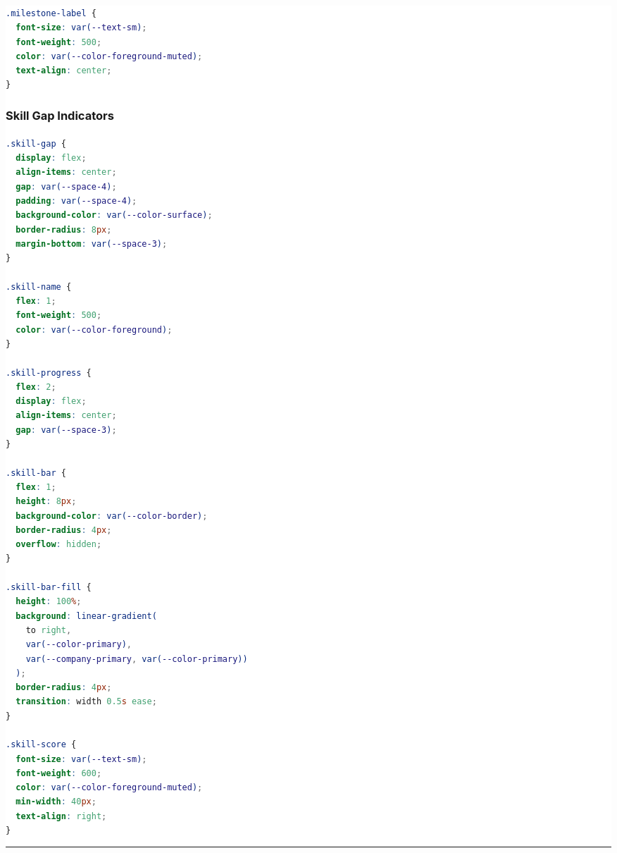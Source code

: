 ```scss
.milestone-label {
  font-size: var(--text-sm);
  font-weight: 500;
  color: var(--color-foreground-muted);
  text-align: center;
}
```

### Skill Gap Indicators
```scss
.skill-gap {
  display: flex;
  align-items: center;
  gap: var(--space-4);
  padding: var(--space-4);
  background-color: var(--color-surface);
  border-radius: 8px;
  margin-bottom: var(--space-3);
}

.skill-name {
  flex: 1;
  font-weight: 500;
  color: var(--color-foreground);
}

.skill-progress {
  flex: 2;
  display: flex;
  align-items: center;
  gap: var(--space-3);
}

.skill-bar {
  flex: 1;
  height: 8px;
  background-color: var(--color-border);
  border-radius: 4px;
  overflow: hidden;
}

.skill-bar-fill {
  height: 100%;
  background: linear-gradient(
    to right,
    var(--color-primary),
    var(--company-primary, var(--color-primary))
  );
  border-radius: 4px;
  transition: width 0.5s ease;
}

.skill-score {
  font-size: var(--text-sm);
  font-weight: 600;
  color: var(--color-foreground-muted);
  min-width: 40px;
  text-align: right;
}
```

---